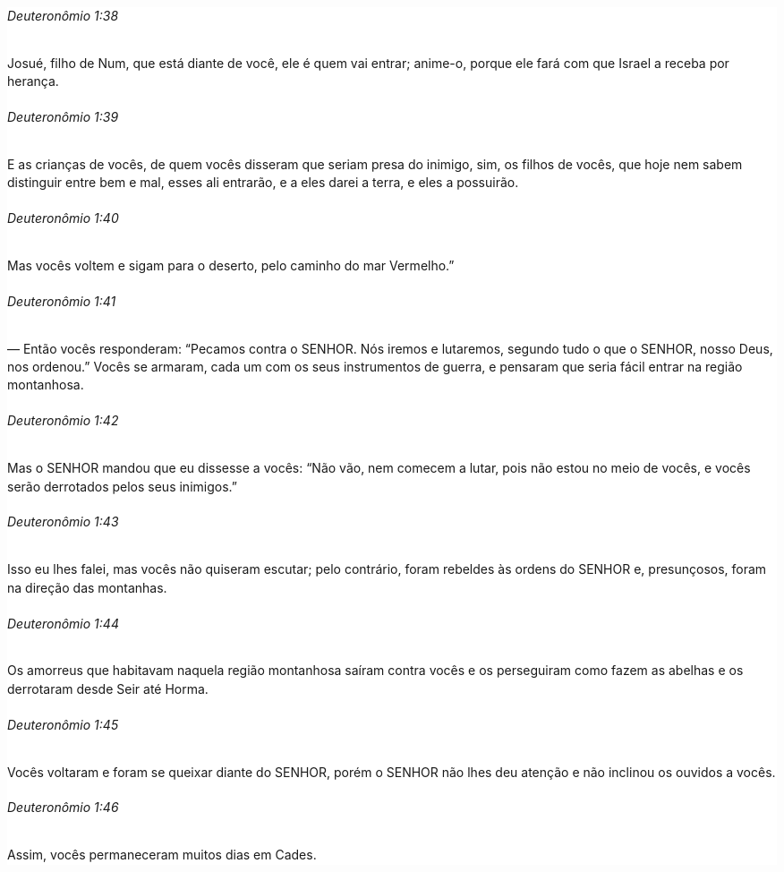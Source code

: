 ###### Deuteronômio 1:38

Josué, filho de Num, que está diante de você, ele é quem vai entrar; anime-o, porque ele fará com que Israel a receba por herança.

###### Deuteronômio 1:39

E as crianças de vocês, de quem vocês disseram que seriam presa do inimigo, sim, os filhos de vocês, que hoje nem sabem distinguir entre bem e mal, esses ali entrarão, e a eles darei a terra, e eles a possuirão.

###### Deuteronômio 1:40

Mas vocês voltem e sigam para o deserto, pelo caminho do mar Vermelho.”

###### Deuteronômio 1:41

— Então vocês responderam: “Pecamos contra o SENHOR. Nós iremos e lutaremos, segundo tudo o que o SENHOR, nosso Deus, nos ordenou.” Vocês se armaram, cada um com os seus instrumentos de guerra, e pensaram que seria fácil entrar na região montanhosa.

###### Deuteronômio 1:42

Mas o SENHOR mandou que eu dissesse a vocês: “Não vão, nem comecem a lutar, pois não estou no meio de vocês, e vocês serão derrotados pelos seus inimigos.”

###### Deuteronômio 1:43

Isso eu lhes falei, mas vocês não quiseram escutar; pelo contrário, foram rebeldes às ordens do SENHOR e, presunçosos, foram na direção das montanhas.

###### Deuteronômio 1:44

Os amorreus que habitavam naquela região montanhosa saíram contra vocês e os perseguiram como fazem as abelhas e os derrotaram desde Seir até Horma.

###### Deuteronômio 1:45

Vocês voltaram e foram se queixar diante do SENHOR, porém o SENHOR não lhes deu atenção e não inclinou os ouvidos a vocês.

###### Deuteronômio 1:46

Assim, vocês permaneceram muitos dias em Cades.

